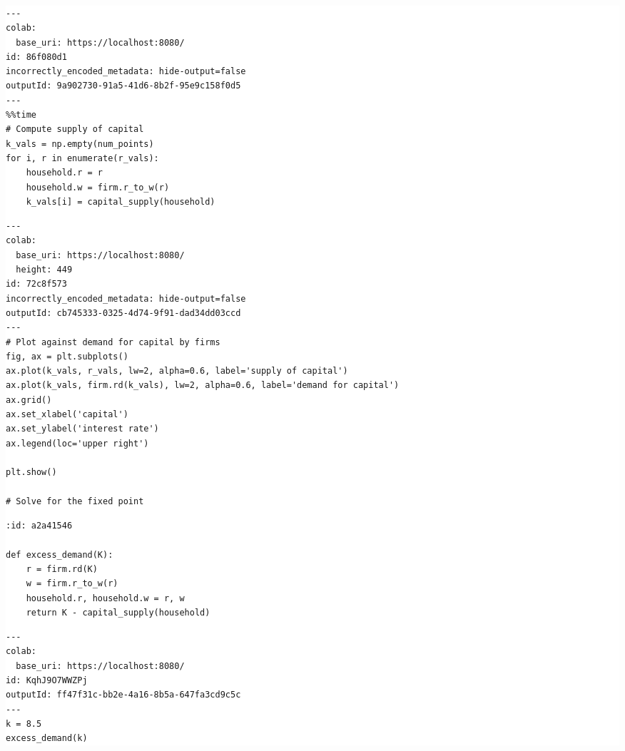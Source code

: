 ```{code-cell}
---
colab:
  base_uri: https://localhost:8080/
id: 86f080d1
incorrectly_encoded_metadata: hide-output=false
outputId: 9a902730-91a5-41d6-8b2f-95e9c158f0d5
---
%%time
# Compute supply of capital
k_vals = np.empty(num_points)
for i, r in enumerate(r_vals):
    household.r = r
    household.w = firm.r_to_w(r)
    k_vals[i] = capital_supply(household)
```

```{code-cell}
---
colab:
  base_uri: https://localhost:8080/
  height: 449
id: 72c8f573
incorrectly_encoded_metadata: hide-output=false
outputId: cb745333-0325-4d74-9f91-dad34dd03ccd
---
# Plot against demand for capital by firms
fig, ax = plt.subplots()
ax.plot(k_vals, r_vals, lw=2, alpha=0.6, label='supply of capital')
ax.plot(k_vals, firm.rd(k_vals), lw=2, alpha=0.6, label='demand for capital')
ax.grid()
ax.set_xlabel('capital')
ax.set_ylabel('interest rate')
ax.legend(loc='upper right')

plt.show()

# Solve for the fixed point
```

```{code-cell}
:id: a2a41546

def excess_demand(K):
    r = firm.rd(K)
    w = firm.r_to_w(r)
    household.r, household.w = r, w
    return K - capital_supply(household)
```

```{code-cell}
---
colab:
  base_uri: https://localhost:8080/
id: KqhJ9O7WWZPj
outputId: ff47f31c-bb2e-4a16-8b5a-647fa3cd9c5c
---
k = 8.5
excess_demand(k)
```
